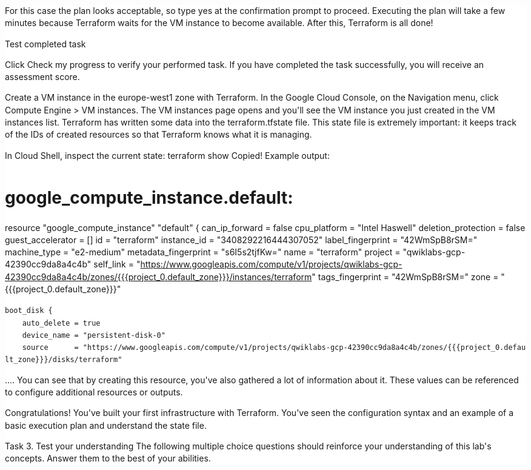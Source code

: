 For this case the plan looks acceptable, so type yes at the confirmation prompt to proceed.
Executing the plan will take a few minutes because Terraform waits for the VM instance to become available.
After this, Terraform is all done!

Test completed task

Click Check my progress to verify your performed task. If you have completed the task successfully, you will receive an assessment score.

Create a VM instance in the europe-west1 zone with Terraform.
In the Google Cloud Console, on the Navigation menu, click Compute Engine > VM instances. The VM instances page opens and you'll see the VM instance you just created in the VM instances list.
Terraform has written some data into the terraform.tfstate file. This state file is extremely important: it keeps track of the IDs of created resources so that Terraform knows what it is managing.

In Cloud Shell, inspect the current state:
terraform show
Copied!
Example output:

# google_compute_instance.default:
resource "google_compute_instance" "default" {
    can_ip_forward       = false
    cpu_platform         = "Intel Haswell"
    deletion_protection  = false
    guest_accelerator    = []
    id                   = "terraform"
    instance_id          = "3408292216444307052"
    label_fingerprint    = "42WmSpB8rSM="
    machine_type         = "e2-medium"
    metadata_fingerprint = "s6I5s2tjfKw="
    name                 = "terraform"
    project              = "qwiklabs-gcp-42390cc9da8a4c4b"
    self_link            = "https://www.googleapis.com/compute/v1/projects/qwiklabs-gcp-42390cc9da8a4c4b/zones/{{{project_0.default_zone}}}/instances/terraform"
    tags_fingerprint     = "42WmSpB8rSM="
    zone                 = "{{{project_0.default_zone}}}"

    boot_disk {
        auto_delete = true
        device_name = "persistent-disk-0"
        source      = "https://www.googleapis.com/compute/v1/projects/qwiklabs-gcp-42390cc9da8a4c4b/zones/{{{project_0.default_zone}}}/disks/terraform"

.... 
You can see that by creating this resource, you've also gathered a lot of information about it. These values can be referenced to configure additional resources or outputs.

Congratulations! You've built your first infrastructure with Terraform. You've seen the configuration syntax and an example of a basic execution plan and understand the state file.

Task 3. Test your understanding
The following multiple choice questions should reinforce your understanding of this lab's concepts. Answer them to the best of your abilities.
